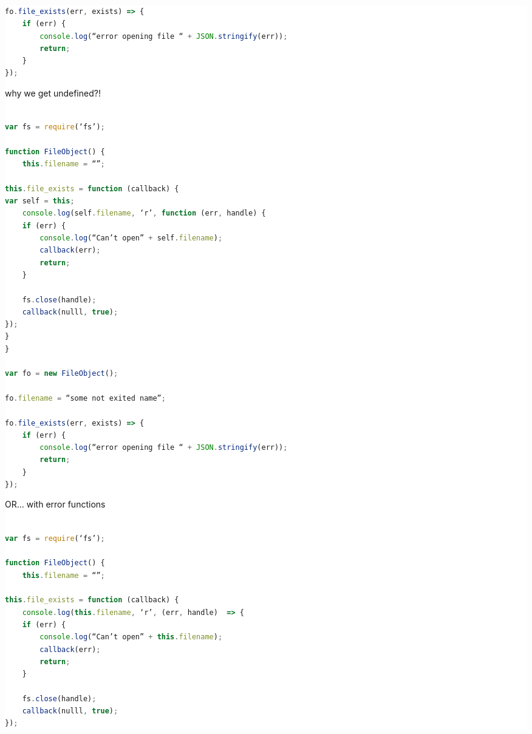 ```javascript
fo.file_exists(err, exists) => {
	if (err) {
		console.log(“error opening file “ + JSON.stringify(err));
		return;
	}
});

```

why we get undefined?!

```javascript

var fs = require(‘fs’);

function FileObject() {
	this.filename = “”;

this.file_exists = function (callback) {
var self = this;
	console.log(self.filename, ‘r’, function (err, handle) {
	if (err) {
		console.log(“Can’t open” + self.filename);
		callback(err);
		return;
	}

	fs.close(handle);
	callback(nulll, true);
});
}
}

var fo = new FileObject();

fo.filename = “some not exited name”;

fo.file_exists(err, exists) => {
	if (err) {
		console.log(“error opening file “ + JSON.stringify(err));
		return;
	}
});

```
OR… with error functions

```javascript

var fs = require(‘fs’);

function FileObject() {
	this.filename = “”;

this.file_exists = function (callback) {
	console.log(this.filename, ‘r’, (err, handle)  => {
	if (err) {
		console.log(“Can’t open” + this.filename);
		callback(err);
		return;
	}

	fs.close(handle);
	callback(nulll, true);
});
```